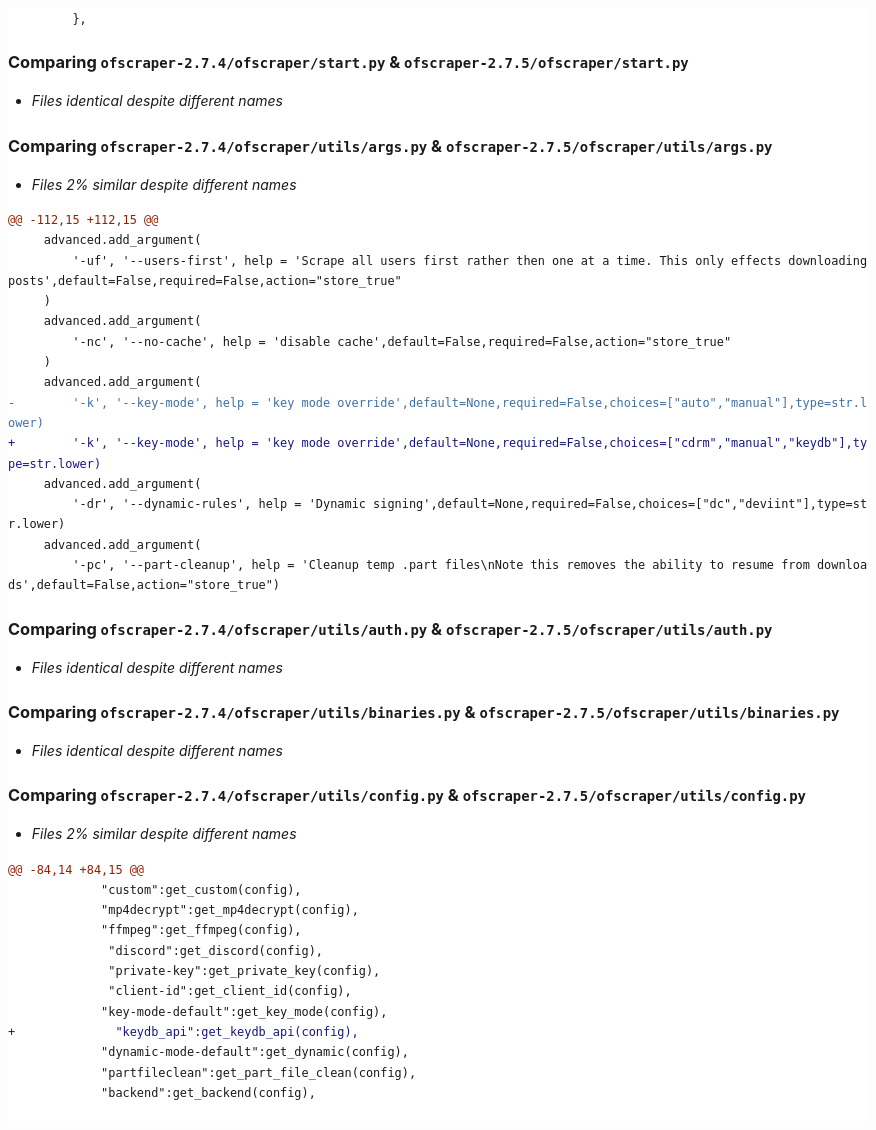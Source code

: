 ```diff
         },
```

### Comparing `ofscraper-2.7.4/ofscraper/start.py` & `ofscraper-2.7.5/ofscraper/start.py`

 * *Files identical despite different names*

### Comparing `ofscraper-2.7.4/ofscraper/utils/args.py` & `ofscraper-2.7.5/ofscraper/utils/args.py`

 * *Files 2% similar despite different names*

```diff
@@ -112,15 +112,15 @@
     advanced.add_argument(
         '-uf', '--users-first', help = 'Scrape all users first rather then one at a time. This only effects downloading posts',default=False,required=False,action="store_true"
     )
     advanced.add_argument(
         '-nc', '--no-cache', help = 'disable cache',default=False,required=False,action="store_true"
     )
     advanced.add_argument(
-        '-k', '--key-mode', help = 'key mode override',default=None,required=False,choices=["auto","manual"],type=str.lower)
+        '-k', '--key-mode', help = 'key mode override',default=None,required=False,choices=["cdrm","manual","keydb"],type=str.lower)
     advanced.add_argument(
         '-dr', '--dynamic-rules', help = 'Dynamic signing',default=None,required=False,choices=["dc","deviint"],type=str.lower)
     advanced.add_argument(
         '-pc', '--part-cleanup', help = 'Cleanup temp .part files\nNote this removes the ability to resume from downloads',default=False,action="store_true")
```

### Comparing `ofscraper-2.7.4/ofscraper/utils/auth.py` & `ofscraper-2.7.5/ofscraper/utils/auth.py`

 * *Files identical despite different names*

### Comparing `ofscraper-2.7.4/ofscraper/utils/binaries.py` & `ofscraper-2.7.5/ofscraper/utils/binaries.py`

 * *Files identical despite different names*

### Comparing `ofscraper-2.7.4/ofscraper/utils/config.py` & `ofscraper-2.7.5/ofscraper/utils/config.py`

 * *Files 2% similar despite different names*

```diff
@@ -84,14 +84,15 @@
             "custom":get_custom(config),
             "mp4decrypt":get_mp4decrypt(config),
             "ffmpeg":get_ffmpeg(config),
              "discord":get_discord(config),
              "private-key":get_private_key(config),
              "client-id":get_client_id(config),
             "key-mode-default":get_key_mode(config),
+              "keydb_api":get_keydb_api(config),
             "dynamic-mode-default":get_dynamic(config),
             "partfileclean":get_part_file_clean(config),
             "backend":get_backend(config),
 
```